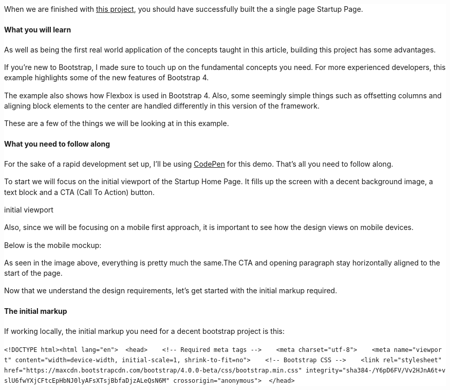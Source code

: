When we are finished with [this project](https://codepen.io/ohansemmanuel/full/zEKrxP/), you should have successfully built the a single page Startup Page.

#### What you will learn

As well as being the first real world application of the concepts taught in this article, building this project has some advantages.

If you’re new to Bootstrap, I made sure to touch up on the fundamental concepts you need. For more experienced developers, this example highlights some of the new features of Bootstrap 4.

The example also shows how Flexbox is used in Bootstrap 4\. Also, some seemingly simple things such as offsetting columns and aligning block elements to the center are handled differently in this version of the framework.

These are a few of the things we will be looking at in this example.

#### What you need to follow along

For the sake of a rapid development set up, I’ll be using [CodePen](https://codepen.io) for this demo. That’s all you need to follow along.

To start we will focus on the initial viewport of the Startup Home Page. It fills up the screen with a decent background image, a text block and a CTA (Call To Action) button.












initial viewport



Also, since we will be focusing on a mobile first approach, it is important to see how the design views on mobile devices.

Below is the mobile mockup:














As seen in the image above, everything is pretty much the same.The CTA and opening paragraph stay horizontally aligned to the start of the page.

Now that we understand the design requirements, let’s get started with the initial markup required.

#### The initial markup

If working locally, the initial markup you need for a decent bootstrap project is this:

    <!DOCTYPE html><html lang="en">  <head>    <!-- Required meta tags -->    <meta charset="utf-8">    <meta name="viewport" content="width=device-width, initial-scale=1, shrink-to-fit=no">    <!-- Bootstrap CSS -->    <link rel="stylesheet" href="https://maxcdn.bootstrapcdn.com/bootstrap/4.0.0-beta/css/bootstrap.min.css" integrity="sha384-/Y6pD6FV/Vv2HJnA6t+vslU6fwYXjCFtcEpHbNJ0lyAFsXTsjBbfaDjzALeQsN6M" crossorigin="anonymous">  </head>
